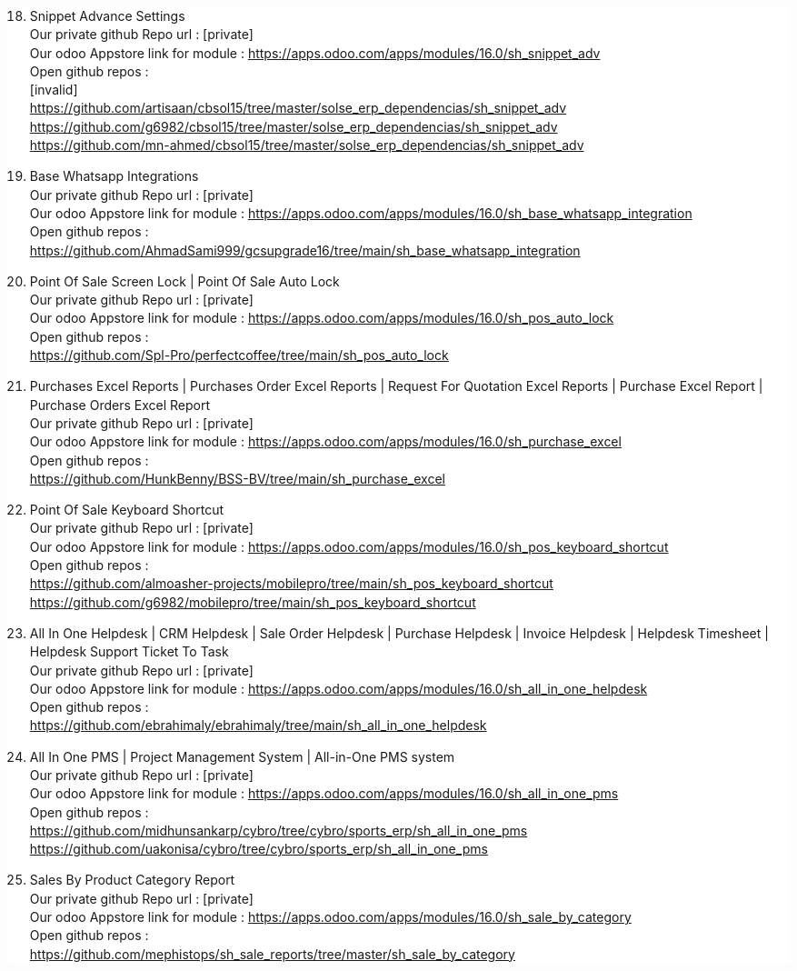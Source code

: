 18) Snippet Advance Settings  
Our private github Repo url : [private]  
Our odoo Appstore link for module : https://apps.odoo.com/apps/modules/16.0/sh_snippet_adv  
Open github repos :  
[invalid]  
https://github.com/artisaan/cbsol15/tree/master/solse_erp_dependencias/sh_snippet_adv  
https://github.com/g6982/cbsol15/tree/master/solse_erp_dependencias/sh_snippet_adv  
https://github.com/mn-ahmed/cbsol15/tree/master/solse_erp_dependencias/sh_snippet_adv  
  
19) Base Whatsapp Integrations  
Our private github Repo url : [private]  
Our odoo Appstore link for module : https://apps.odoo.com/apps/modules/16.0/sh_base_whatsapp_integration  
Open github repos :  
https://github.com/AhmadSami999/gcsupgrade16/tree/main/sh_base_whatsapp_integration  
  
20) Point Of Sale Screen Lock | Point Of Sale Auto Lock  
Our private github Repo url : [private]    
Our odoo Appstore link for module : https://apps.odoo.com/apps/modules/16.0/sh_pos_auto_lock  
Open github repos :  
https://github.com/Spl-Pro/perfectcoffee/tree/main/sh_pos_auto_lock  
  
21) Purchases Excel Reports | Purchases Order Excel Reports | Request For Quotation Excel Reports | Purchase Excel Report | Purchase Orders Excel Report  
Our private github Repo url : [private]  
Our odoo Appstore link for module : https://apps.odoo.com/apps/modules/16.0/sh_purchase_excel  
Open github repos :  
https://github.com/HunkBenny/BSS-BV/tree/main/sh_purchase_excel  
  
22) Point Of Sale Keyboard Shortcut  
Our private github Repo url : [private]  
Our odoo Appstore link for module : https://apps.odoo.com/apps/modules/16.0/sh_pos_keyboard_shortcut  
Open github repos :  
https://github.com/almoasher-projects/mobilepro/tree/main/sh_pos_keyboard_shortcut  
https://github.com/g6982/mobilepro/tree/main/sh_pos_keyboard_shortcut  
  
23) All In One Helpdesk | CRM Helpdesk | Sale Order Helpdesk | Purchase Helpdesk | Invoice Helpdesk | Helpdesk Timesheet | Helpdesk Support Ticket To Task  
Our private github Repo url : [private]   
Our odoo Appstore link for module : https://apps.odoo.com/apps/modules/16.0/sh_all_in_one_helpdesk  
Open github repos :  
https://github.com/ebrahimaly/ebrahimaly/tree/main/sh_all_in_one_helpdesk  
  
24) All In One PMS | Project Management System | All-in-One PMS system  
Our private github Repo url : [private]  
Our odoo Appstore link for module : https://apps.odoo.com/apps/modules/16.0/sh_all_in_one_pms  
Open github repos :  
https://github.com/midhunsankarp/cybro/tree/cybro/sports_erp/sh_all_in_one_pms https://github.com/uakonisa/cybro/tree/cybro/sports_erp/sh_all_in_one_pms  
  
25) Sales By Product Category Report  
Our private github Repo url : [private]  
Our odoo Appstore link for module : https://apps.odoo.com/apps/modules/16.0/sh_sale_by_category  
Open github repos :  
https://github.com/mephistops/sh_sale_reports/tree/master/sh_sale_by_category  
  